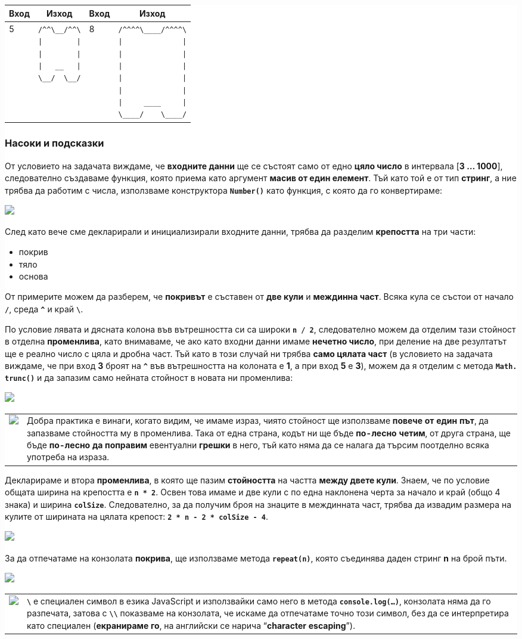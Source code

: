 |Вход|Изход|Вход|Изход|
|----|----|----|----|
|5|<code>&#47;&#94;&#94;&#92;&#95;&#95;&#47;&#94;&#94;&#92;</code><br><code>&#124;&nbsp;&nbsp;&nbsp;&nbsp;&nbsp;&nbsp;&nbsp;&nbsp;&#124;</code><br><code>&#124;&nbsp;&nbsp;&nbsp;&nbsp;&nbsp;&nbsp;&nbsp;&nbsp;&#124;</code><br><code>&#124;&nbsp;&nbsp;&nbsp;&#95;&#95;&nbsp;&nbsp;&nbsp;&#124;</code><br><code>&#92;&#95;&#95;&#47;&nbsp;&nbsp;&#92;&#95;&#95;&#47;</code><br>|8|<code>&#47;&#94;&#94;&#94;&#94;&#92;&#95;&#95;&#95;&#95;&#47;&#94;&#94;&#94;&#94;&#92;</code><br><code>&#124;&nbsp;&nbsp;&nbsp;&nbsp;&nbsp;&nbsp;&nbsp;&nbsp;&nbsp;&nbsp;&nbsp;&nbsp;&nbsp;&nbsp;&#124;</code><br><code>&#124;&nbsp;&nbsp;&nbsp;&nbsp;&nbsp;&nbsp;&nbsp;&nbsp;&nbsp;&nbsp;&nbsp;&nbsp;&nbsp;&nbsp;&#124;</code><br><code>&#124;&nbsp;&nbsp;&nbsp;&nbsp;&nbsp;&nbsp;&nbsp;&nbsp;&nbsp;&nbsp;&nbsp;&nbsp;&nbsp;&nbsp;&#124;</code><br><code>&#124;&nbsp;&nbsp;&nbsp;&nbsp;&nbsp;&nbsp;&nbsp;&nbsp;&nbsp;&nbsp;&nbsp;&nbsp;&nbsp;&nbsp;&#124;</code><br><code>&#124;&nbsp;&nbsp;&nbsp;&nbsp;&nbsp;&nbsp;&nbsp;&nbsp;&nbsp;&nbsp;&nbsp;&nbsp;&nbsp;&nbsp;&#124;</code><br><code>&#124;&nbsp;&nbsp;&nbsp;&nbsp;&nbsp;&#95;&#95;&#95;&#95;&nbsp;&nbsp;&nbsp;&nbsp;&nbsp;&#124;</code><br><code>&#92;&#95;&#95;&#95;&#95;&#47;&nbsp;&nbsp;&nbsp;&nbsp;&#92;&#95;&#95;&#95;&#95;&#47;</code><br>|

### Насоки и подсказки

От условието на задачата виждаме, че **входните данни** ще се състоят само от едно **цяло число** в интервала [**3 … 1000**], следователно създаваме функция, която приема като аргумент **масив от един елемент**. Тъй като той е от тип **стринг**, а ние трябва да работим с числа, използваме конструктора **`Number()`** като функция, с която да го конвертираме: 

![](assets/chapter-6-2-images/01.Draw-fort-01.PNG)

След като вече сме декларирали и инициализирали входните данни, трябва да разделим **крепостта** на три части:
* покрив
* тяло
* основа

От примерите можем да разберем, че **покривът** е съставен от **две кули** и **междинна част**. Всяка кула се състои от начало **`/`**, среда **`^`** и край **`\`**.

По условие лявата и дясната колона във вътрешността си са широки **`n / 2`**, следователно можем да отделим тази стойност в отделна **променлива**, като внимаваме, че ако като входни данни имаме **нечетно число**, при деление на две резултатът ще е реално число с цяла и дробна част. Тъй като в този случай ни трябва **само цялата част** (в условието  на задачата виждаме, че при вход **3** броят на **`^`** във вътрешността на колоната е **1**, а при вход **5** е **3**), можем да я отделим с метода **`Math.trunc()`** и да запазим само нейната стойност в новата ни променлива:

![](assets/chapter-6-2-images/01.Draw-fort-02.PNG)

<table><tr><td><img src="/assets/alert-icon.png" style="max-width:50px" /></td>
<td>Добра практика е винаги, когато видим, че имаме израз, чиято стойност ще използваме <b>повече от един път</b>, да запазваме стойността му в променлива. Така от една страна, кодът ни ще бъде <b>по-лесно четим</b>, от друга страна, ще бъде <b>по-лесно да поправим</b> евентуални <b>грешки</b> в него, тъй като няма да се налага да търсим поотделно всяка употреба на израза. </td>
</tr></table>

Декларираме и втора **променлива**, в която ще пазим **стойността** на частта **между двете кули**. Знаем, че по условие общата ширина на крепостта е **`n * 2`**. Освен това имаме и две кули с по една наклонена черта за начало и край (общо 4 знака) и ширина **`colSize`**. Следователно, за да получим броя на знаците в междинната част, трябва да извадим размера на кулите от ширината на цялата крепост: **`2 * n - 2 * colSize - 4`**.

![](assets/chapter-6-2-images/01.Draw-fort-03.PNG)

За да отпечатаме на конзолата **покрива**, ще използваме метода **`repeat(n)`**, която съединява даден стринг **n** на брой пъти.

![](assets/chapter-6-2-images/01.Draw-fort-04.PNG)

<table><tr><td><img src="/assets/alert-icon.png" style="max-width:50px" /></td>
<td><strong><code>\</code></strong> е специален символ в езика JavaScript и използвайки само него в метода <strong><code>console.log(…)</code></strong>, конзолата няма да го разпечата, затова с <strong><code>\\</code></strong> показваме на конзолата, че искаме да отпечатаме точно този символ, без да се интерпретира като специален (<b>екранираме го</b>, на английски се нарича “<b>character escaping</b>”).</td>
</tr></table>
